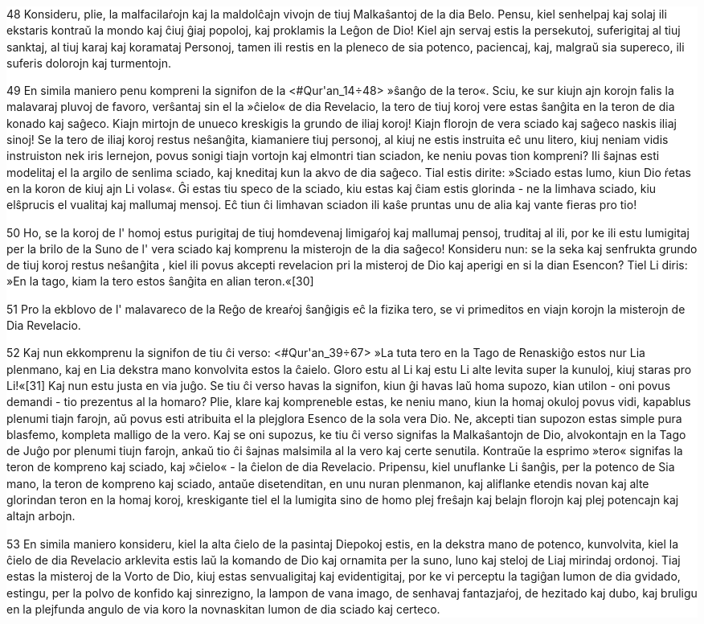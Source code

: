 48
Konsideru, plie, la malfacilaŕojn kaj la maldolĉajn vivojn de tiuj Malkaŝantoj de la dia Belo.  Pensu, kiel senhelpaj kaj solaj ili ekstaris kontraŭ la mondo kaj ĉiuj ĝiaj popoloj, kaj proklamis la Leĝon de Dio!  Kiel ajn servaj estis la persekutoj, suferigitaj al tiuj sanktaj, al tiuj karaj kaj koramataj Personoj, tamen ili restis en la pleneco de sia potenco, paciencaj, kaj, malgraŭ sia supereco, ili suferis dolorojn kaj turmentojn.

49
En simila maniero penu kompreni la signifon de la <#Qur'an_14÷48> »ŝanĝo de la tero«.  Sciu, ke sur kiujn ajn korojn falis la malavaraj pluvoj de favoro, verŝantaj sin el la »ĉielo« de dia Revelacio, la tero de tiuj koroj vere estas ŝanĝita en la teron de dia konado kaj saĝeco.  Kiajn mirtojn de unueco kreskigis la grundo de iliaj koroj!  Kiajn florojn de vera sciado kaj saĝeco naskis iliaj sinoj!  Se la tero de iliaj koroj restus neŝanĝita, kiamaniere tiuj personoj, al kiuj ne estis instruita eĉ unu litero, kiuj neniam vidis instruiston nek iris lernejon, povus sonigi tiajn vortojn kaj elmontri tian sciadon, ke neniu povas tion kompreni?  Ili ŝajnas esti modelitaj el la argilo de senlima sciado, kaj kneditaj kun la akvo de dia saĝeco.  Tial estis dirite: »Sciado estas lumo, kiun Dio ŕetas en la koron de kiuj ajn Li volas«.  Ĝi estas tiu speco de la sciado, kiu estas kaj ĉiam estis glorinda - ne la limhava sciado, kiu elŝprucis el vualitaj kaj mallumaj mensoj.  Eĉ tiun ĉi limhavan sciadon ili kaŝe pruntas unu de alia kaj vante fieras pro tio!

50
Ho, se la koroj de l' homoj estus purigitaj de tiuj homdevenaj limigaŕoj kaj mallumaj pensoj, truditaj al ili, por ke ili estu lumigitaj per la brilo de la Suno de l' vera sciado kaj komprenu la misterojn de la dia saĝeco!  Konsideru nun: se la seka kaj senfrukta grundo de tiuj koroj restus neŝanĝita , kiel ili povus akcepti revelacion pri la misteroj de Dio kaj aperigi en si la dian Esencon?  Tiel Li diris: »En la tago, kiam la tero estos ŝanĝita en alian teron.«[30]

51
Pro la ekblovo de l' malavareco de la Reĝo de kreaŕoj ŝanĝigis eĉ la fizika tero, se vi primeditos en viajn korojn la misterojn de Dia Revelacio.

52
Kaj nun ekkomprenu la signifon de tiu ĉi verso: <#Qur'an_39÷67> »La tuta tero en la Tago de Renaskiĝo estos nur Lia plenmano, kaj en Lia dekstra mano konvolvita estos la ĉaielo.  Gloro estu al Li kaj estu Li alte levita super la kunuloj, kiuj staras pro Li!«[31]   Kaj nun estu justa en via juĝo.  Se tiu ĉi verso havas la signifon, kiun ĝi havas laŭ homa supozo, kian utilon - oni povus demandi - tio prezentus al la homaro?  Plie, klare kaj kompreneble estas, ke neniu mano, kiun la homaj okuloj povus vidi, kapablus plenumi tiajn farojn, aŭ povus esti atribuita el la plejglora Esenco de la sola vera Dio.  Ne, akcepti tian supozon estas simple pura blasfemo, kompleta malligo de la vero.  Kaj se oni supozus, ke tiu ĉi verso signifas la Malkaŝantojn de Dio, alvokontajn en la Tago de Juĝo por plenumi tiujn farojn, ankaŭ tio ĉi ŝajnas malsimila al la vero kaj certe senutila.  Kontraŭe la esprimo »tero« signifas la teron de kompreno kaj sciado, kaj »ĉielo« - la ĉielon de dia Revelacio.  Pripensu, kiel unuflanke Li ŝanĝis, per la potenco de Sia mano, la teron de kompreno kaj sciado, antaŭe disetenditan, en unu nuran plenmanon, kaj aliflanke etendis novan kaj alte glorindan teron en la homaj koroj, kreskigante tiel el la lumigita sino de homo plej freŝajn kaj belajn florojn kaj plej potencajn kaj altajn arbojn.

53
En simila maniero konsideru, kiel la alta ĉielo de la pasintaj Diepokoj estis, en la dekstra mano de potenco, kunvolvita, kiel la ĉielo de dia Revelacio arklevita estis laŭ la komando de Dio kaj ornamita per la suno, luno kaj steloj de Liaj mirindaj ordonoj.  Tiaj estas la misteroj de la Vorto de Dio, kiuj estas senvualigitaj kaj evidentigitaj, por ke vi perceptu la tagiĝan lumon de dia gvidado, estingu, per la polvo de konfido kaj sinrezigno, la lampon de vana imago, de senhavaj fantazjaŕoj, de hezitado kaj dubo, kaj bruligu en la plejfunda angulo de via koro la novnaskitan lumon de dia sciado kaj certeco.
